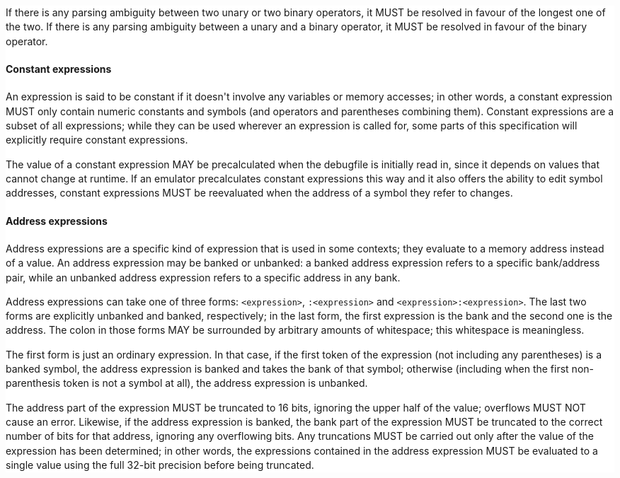 

If there is any parsing ambiguity between two unary or two binary operators, it MUST be resolved in favour of the
longest one of the two.
If there is any parsing ambiguity between a unary and a binary operator, it MUST be resolved in favour of the binary
operator.

#### Constant expressions

An expression is said to be constant if it doesn't involve any variables or memory accesses; in other words, a
constant expression MUST only contain numeric constants and symbols (and operators and parentheses combining them).
Constant expressions are a subset of all expressions; while they can be used wherever an expression is called for,
some parts of this specification will explicitly require constant expressions.

The value of a constant expression MAY be precalculated when the debugfile is initially read in, since it depends on
values that cannot change at runtime.
If an emulator precalculates constant expressions this way and it also offers the ability to edit symbol addresses,
constant expressions MUST be reevaluated when the address of a symbol they refer to changes.

#### Address expressions

Address expressions are a specific kind of expression that is used in some contexts; they evaluate to a memory address
instead of a value.
An address expression may be banked or unbanked: a banked address expression refers to a specific bank/address pair,
while an unbanked address expression refers to a specific address in any bank.

Address expressions can take one of three forms: `<expression>`, `:<expression>` and `<expression>:<expression>`.
The last two forms are explicitly unbanked and banked, respectively; in the last form, the first expression is the
bank and the second one is the address.
The colon in those forms MAY be surrounded by arbitrary amounts of whitespace; this whitespace is meaningless.

The first form is just an ordinary expression.
In that case, if the first token of the expression (not including any parentheses) is a banked symbol, the address
expression is banked and takes the bank of that symbol; otherwise (including when the first non-parenthesis token is
not a symbol at all), the address expression is unbanked.

The address part of the expression MUST be truncated to 16 bits, ignoring the upper half of the value; overflows MUST
NOT cause an error.
Likewise, if the address expression is banked, the bank part of the expression MUST be truncated to the correct number
of bits for that address, ignoring any overflowing bits.
Any truncations MUST be carried out only after the value of the expression has been determined; in other words, the
expressions contained in the address expression MUST be evaluated to a single value using the full 32-bit precision
before being truncated.
